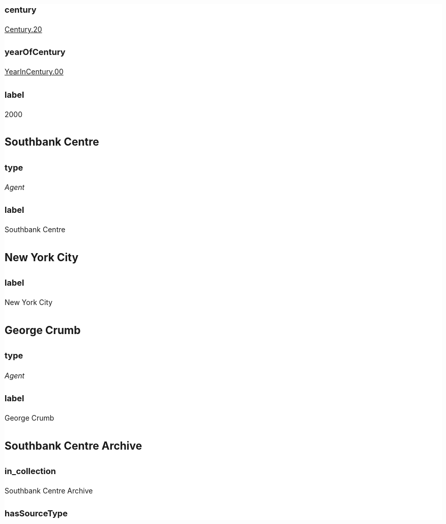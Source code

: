 ### century


[Century.20](#Century.20)

### yearOfCentury


[YearInCentury.00](#YearInCentury.00)

### label


2000

## Southbank Centre

### type


*Agent*

### label


Southbank Centre

## New York City

### label


New York City

## George Crumb

### type


*Agent*

### label


George Crumb

## Southbank Centre Archive 

### in_collection


Southbank Centre Archive

### hasSourceType
